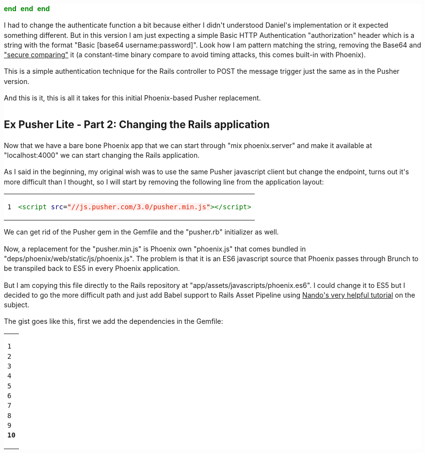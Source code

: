 </tt>    <span style="color:#080;font-weight:bold">end</span><tt>
</tt>  <span style="color:#080;font-weight:bold">end</span><tt>
</tt><span style="color:#080;font-weight:bold">end</span><tt>
</tt></pre>
      </td>
    </tr>
  </tbody>
</table>
<p>I had to change the authenticate function a bit because either I didn't understood Daniel's implementation or it expected something different. But in this version I am just expecting a simple Basic HTTP Authentication "authorization" header which is a string with the format "Basic [base64 username:password]". Look how I am pattern matching the string, removing the Base64 and <a href="https://codahale.com/a-lesson-in-timing-attacks/">"secure comparing"</a> it (a constant-time binary compare to avoid timing attacks, this comes built-in with Phoenix).</p>
<p>This is a simple authentication technique for the Rails controller to POST the message trigger just the same as in the Pusher version.</p>
<p>And this is it, this is all it takes for this initial Phoenix-based Pusher replacement.</p>
<h2>Ex Pusher Lite - Part 2: Changing the Rails application</h2>
<p>Now that we have a bare bone Phoenix app that we can start through "mix phoenix.server" and make it available at "localhost:4000" we can start changing the Rails application.</p>
<p>As I said in the beginning, my original wish was to use the same Pusher javascript client but change the endpoint, turns out it's more difficult than I thought, so I will start by removing the following line from the application layout:</p>
<table class="CodeRay">
  <tbody>
    <tr>
      <td class="line_numbers" title="click to toggle" onclick="with (this.firstChild.style) { display = (display == '') ? 'none' : '' }"><pre>1<tt>
</tt></pre>
      </td>
      <td class="code"><pre ondblclick="with (this.style) { overflow = (overflow == 'auto' || overflow == '') ? 'visible' : 'auto' }"><span style="color:#070">&lt;script</span> <span style="color:#007">src</span>=<span style="background-color:#fff0f0;color:#D20"><span style="color:#710">"</span><span style="">//js.pusher.com/3.0/pusher.min.js</span><span style="color:#710">"</span></span><span style="color:#070">&gt;</span><span style="color:#070">&lt;/script&gt;</span><tt>
</tt></pre>
      </td>
    </tr>
  </tbody>
</table>
<p>We can get rid of the Pusher gem in the Gemfile and the "pusher.rb" initializer as well.</p>
<p>Now, a replacement for the "pusher.min.js" is Phoenix own "phoenix.js" that comes bundled in "deps/phoenix/web/static/js/phoenix.js". The problem is that it is an ES6 javascript source that Phoenix passes through Brunch to be transpiled back to ES5 in every Phoenix application.</p>
<p>But I am copying this file directly to the Rails repository at "app/assets/javascripts/phoenix.es6". I could change it to ES5 but I decided to go the more difficult path and just add Babel support to Rails Asset Pipeline using <a href="https://nandovieira.com/using-es6-with-asset-pipeline-on-ruby-on-rails">Nando's very helpful tutorial</a> on the subject.</p>
<p>The gist goes like this, first we add the dependencies in the Gemfile:</p>
<table class="CodeRay">
  <tbody>
    <tr>
      <td class="line_numbers" title="click to toggle" onclick="with (this.firstChild.style) { display = (display == '') ? 'none' : '' }"><pre>1<tt>
</tt>2<tt>
</tt>3<tt>
</tt>4<tt>
</tt>5<tt>
</tt>6<tt>
</tt>7<tt>
</tt>8<tt>
</tt>9<tt>
</tt><strong>10</strong><tt>
</tt></pre>